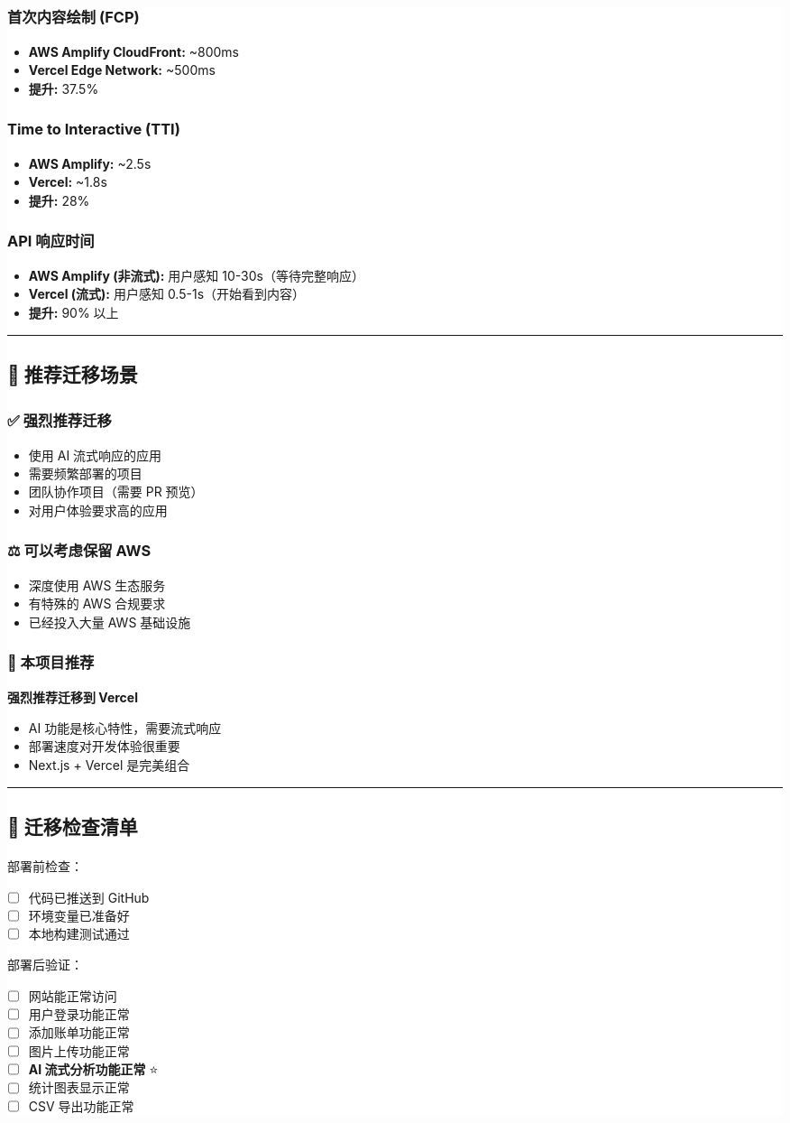 ### 首次内容绘制 (FCP)
- **AWS Amplify CloudFront:** ~800ms
- **Vercel Edge Network:** ~500ms
- **提升:** 37.5%

### Time to Interactive (TTI)
- **AWS Amplify:** ~2.5s
- **Vercel:** ~1.8s
- **提升:** 28%

### API 响应时间
- **AWS Amplify (非流式):** 用户感知 10-30s（等待完整响应）
- **Vercel (流式):** 用户感知 0.5-1s（开始看到内容）
- **提升:** 90% 以上

---

## 🎯 推荐迁移场景

### ✅ 强烈推荐迁移
- 使用 AI 流式响应的应用
- 需要频繁部署的项目
- 团队协作项目（需要 PR 预览）
- 对用户体验要求高的应用

### ⚖️ 可以考虑保留 AWS
- 深度使用 AWS 生态服务
- 有特殊的 AWS 合规要求
- 已经投入大量 AWS 基础设施

### 🎉 本项目推荐
**强烈推荐迁移到 Vercel**
- AI 功能是核心特性，需要流式响应
- 部署速度对开发体验很重要
- Next.js + Vercel 是完美组合

---

## 📝 迁移检查清单

部署前检查：
- [ ] 代码已推送到 GitHub
- [ ] 环境变量已准备好
- [ ] 本地构建测试通过

部署后验证：
- [ ] 网站能正常访问
- [ ] 用户登录功能正常
- [ ] 添加账单功能正常
- [ ] 图片上传功能正常
- [ ] **AI 流式分析功能正常** ⭐
- [ ] 统计图表显示正常
- [ ] CSV 导出功能正常
